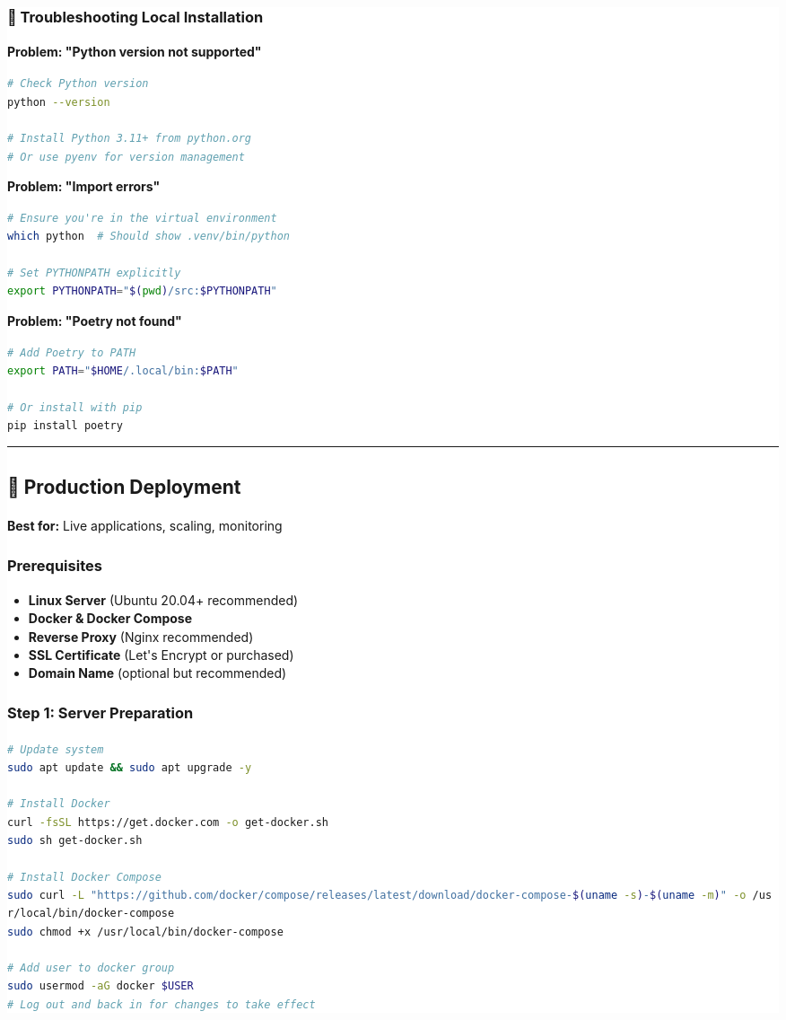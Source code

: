 ### 🛑 Troubleshooting Local Installation

**Problem: "Python version not supported"**
```bash
# Check Python version
python --version

# Install Python 3.11+ from python.org
# Or use pyenv for version management
```

**Problem: "Import errors"**
```bash
# Ensure you're in the virtual environment
which python  # Should show .venv/bin/python

# Set PYTHONPATH explicitly
export PYTHONPATH="$(pwd)/src:$PYTHONPATH"
```

**Problem: "Poetry not found"**
```bash
# Add Poetry to PATH
export PATH="$HOME/.local/bin:$PATH"

# Or install with pip
pip install poetry
```

---

## 🚀 Production Deployment

**Best for:** Live applications, scaling, monitoring

### Prerequisites
- **Linux Server** (Ubuntu 20.04+ recommended)
- **Docker & Docker Compose**
- **Reverse Proxy** (Nginx recommended)
- **SSL Certificate** (Let's Encrypt or purchased)
- **Domain Name** (optional but recommended)

### Step 1: Server Preparation
```bash
# Update system
sudo apt update && sudo apt upgrade -y

# Install Docker
curl -fsSL https://get.docker.com -o get-docker.sh
sudo sh get-docker.sh

# Install Docker Compose
sudo curl -L "https://github.com/docker/compose/releases/latest/download/docker-compose-$(uname -s)-$(uname -m)" -o /usr/local/bin/docker-compose
sudo chmod +x /usr/local/bin/docker-compose

# Add user to docker group
sudo usermod -aG docker $USER
# Log out and back in for changes to take effect
```
